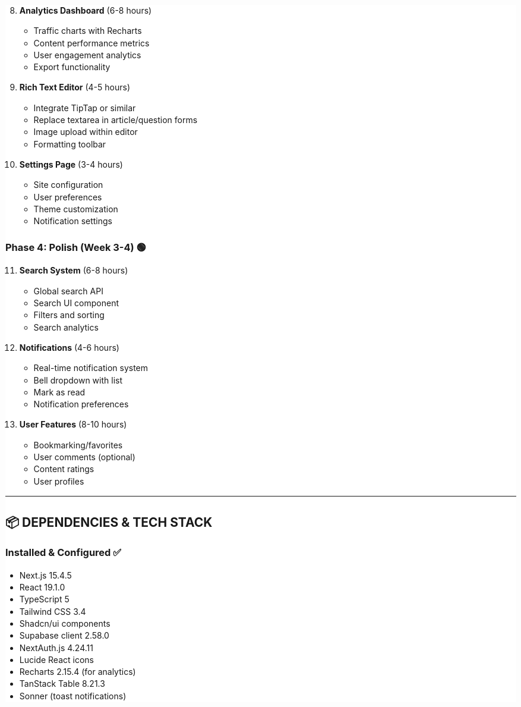 8. **Analytics Dashboard** (6-8 hours)

   - Traffic charts with Recharts
   - Content performance metrics
   - User engagement analytics
   - Export functionality

9. **Rich Text Editor** (4-5 hours)

   - Integrate TipTap or similar
   - Replace textarea in article/question forms
   - Image upload within editor
   - Formatting toolbar

10. **Settings Page** (3-4 hours)
    - Site configuration
    - User preferences
    - Theme customization
    - Notification settings

### **Phase 4: Polish** (Week 3-4) 🟢

11. **Search System** (6-8 hours)

    - Global search API
    - Search UI component
    - Filters and sorting
    - Search analytics

12. **Notifications** (4-6 hours)

    - Real-time notification system
    - Bell dropdown with list
    - Mark as read
    - Notification preferences

13. **User Features** (8-10 hours)
    - Bookmarking/favorites
    - User comments (optional)
    - Content ratings
    - User profiles

---

## 📦 DEPENDENCIES & TECH STACK

### **Installed & Configured** ✅

- Next.js 15.4.5
- React 19.1.0
- TypeScript 5
- Tailwind CSS 3.4
- Shadcn/ui components
- Supabase client 2.58.0
- NextAuth.js 4.24.11
- Lucide React icons
- Recharts 2.15.4 (for analytics)
- TanStack Table 8.21.3
- Sonner (toast notifications)
